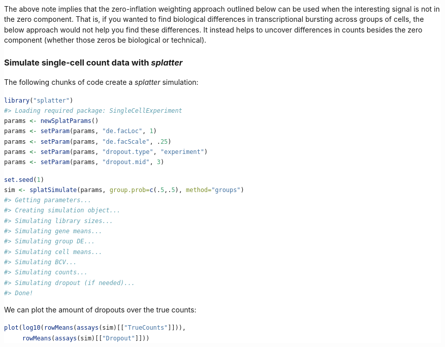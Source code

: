 The above note implies that the zero-inflation weighting approach
outlined below can be used when the interesting signal is not in the
zero component. That is, if you wanted to find biological differences
in transcriptional bursting across groups of cells, the below approach
would not help you find these differences. It instead helps to uncover
differences in counts besides the zero component (whether those zeros
be biological or technical). 

### Simulate single-cell count data with *splatter*

The following chunks of code create a *splatter* simulation:


```r
library("splatter")
#> Loading required package: SingleCellExperiment
params <- newSplatParams()
params <- setParam(params, "de.facLoc", 1) 
params <- setParam(params, "de.facScale", .25)
params <- setParam(params, "dropout.type", "experiment")
params <- setParam(params, "dropout.mid", 3)
```


```r
set.seed(1)
sim <- splatSimulate(params, group.prob=c(.5,.5), method="groups")
#> Getting parameters...
#> Creating simulation object...
#> Simulating library sizes...
#> Simulating gene means...
#> Simulating group DE...
#> Simulating cell means...
#> Simulating BCV...
#> Simulating counts...
#> Simulating dropout (if needed)...
#> Done!
```

We can plot the amount of dropouts over the true counts:


```r
plot(log10(rowMeans(assays(sim)[["TrueCounts"]])),
     rowMeans(assays(sim)[["Dropout"]]))
```
